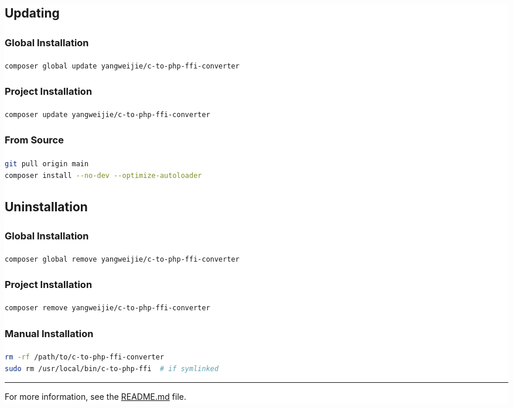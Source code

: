 ## Updating

### Global Installation

```bash
composer global update yangweijie/c-to-php-ffi-converter
```

### Project Installation

```bash
composer update yangweijie/c-to-php-ffi-converter
```

### From Source

```bash
git pull origin main
composer install --no-dev --optimize-autoloader
```

## Uninstallation

### Global Installation

```bash
composer global remove yangweijie/c-to-php-ffi-converter
```

### Project Installation

```bash
composer remove yangweijie/c-to-php-ffi-converter
```

### Manual Installation

```bash
rm -rf /path/to/c-to-php-ffi-converter
sudo rm /usr/local/bin/c-to-php-ffi  # if symlinked
```

---

For more information, see the [README.md](README.md) file.